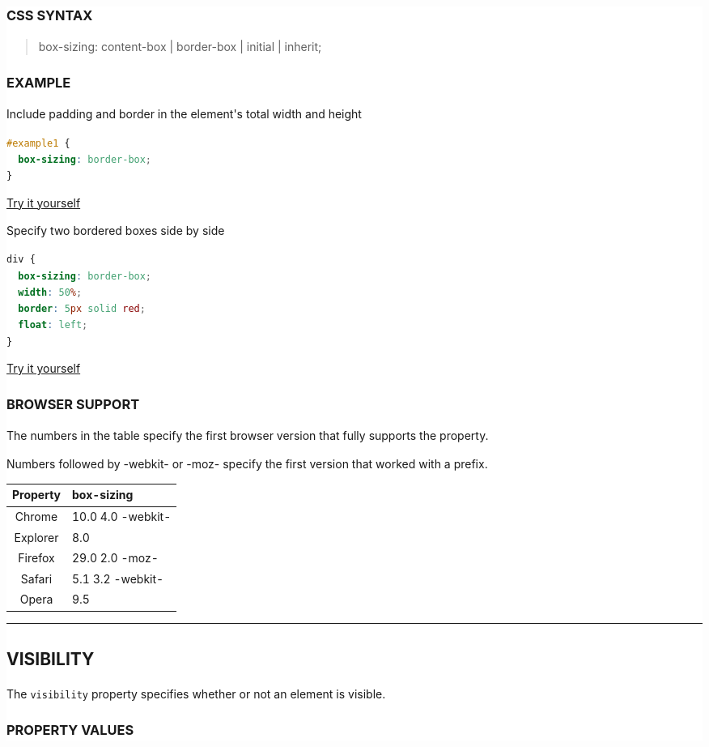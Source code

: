 ### CSS SYNTAX 

> box-sizing: content-box | border-box | initial | inherit;

### EXAMPLE

Include padding and border in the element's total width and height

```CSS
#example1 {
  box-sizing: border-box;
}

```

[Try it yourself](https://www.w3schools.com/cssref/tryit.asp?filename=trycss3_box-sizing)

Specify two bordered boxes side by side

```CSS
div {
  box-sizing: border-box;
  width: 50%;
  border: 5px solid red;
  float: left;
}

```

[Try it yourself](https://www.w3schools.com/cssref/tryit.asp?filename=trycss3_box-sizing2)

### BROWSER SUPPORT

The numbers in the table specify the first browser version that fully supports the property.

Numbers followed by -webkit- or -moz- specify the first version that worked with a prefix.

|   Property    |   box-sizing   |
| :-----------: | :----------- |
|   Chrome      |     10.0 4.0 -webkit-      |
|   Explorer    |     8.0      |
|   Firefox     |     29.0 2.0 -moz-      |
|   Safari      |     5.1 3.2 -webkit-      |
|   Opera       |     9.5      |

---

## VISIBILITY

The `visibility` property specifies whether or not an element is visible.

### PROPERTY VALUES
